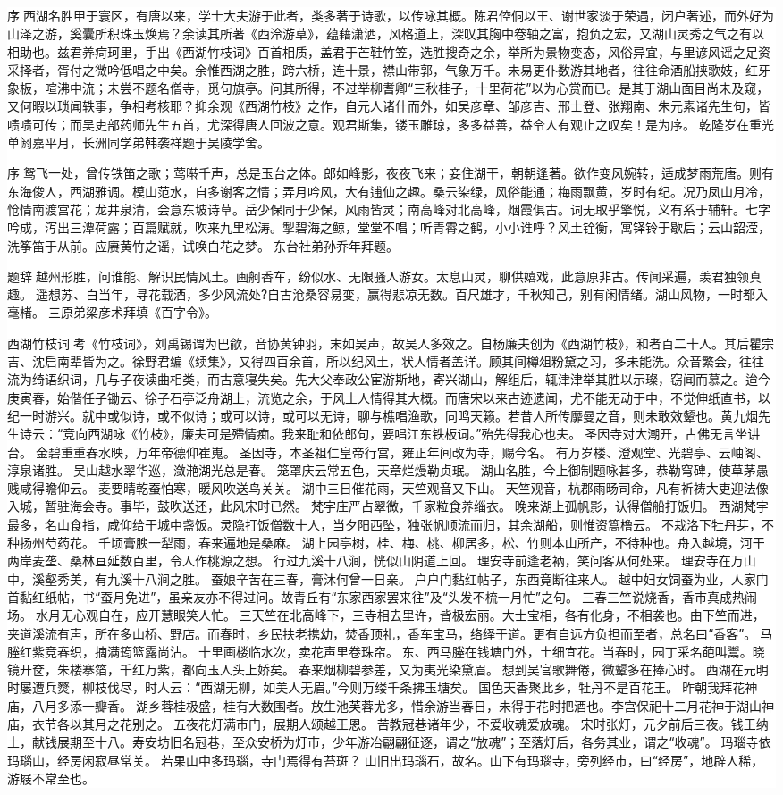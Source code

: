 序
    西湖名胜甲于寰区，有唐以来，学士大夫游于此者，类多著于诗歌，以传咏其概。陈君倥侗以王、谢世家淡于荣遇，闭户著述，而外好为山泽之游，奚囊所积珠玉焕焉？余读其所著《西泠游草》，蕴藉潇洒，风格道上，深叹其胸中卷轴之富，抱负之宏，又湖山灵秀之气之有以相助也。兹君养疴珂里，手出《西湖竹枝词》百首相质，盖君于芒鞋竹笠，选胜搜奇之余，举所为景物变态，风俗异宜，与里谚风谣之足资采择者，胥付之微吟低唱之中矣。余惟西湖之胜，跨六桥，连十景，襟山带郭，气象万千。未易更仆数游其地者，往往命酒船挟歌妓，红牙象板，喧沸中流；未尝不题名僧寺，觅句旗亭。问其所得，不过举柳耆卿“三秋桂子，十里荷花”以为心赏而已。是其于湖山面目尚未及窥，又何暇以琐闻轶事，争相考核耶？抑余观《西湖竹枝》之作，自元人诸什而外，如吴彦章、邹彦吉、邢士登、张翔南、朱元素诸先生句，皆啧啧可传；而吴吏部药师先生五首，尤深得唐人回波之意。观君斯集，镂玉雕琼，多多益善，益令人有观止之叹矣！是为序。
    乾隆岁在重光单阏嘉平月，长洲同学弟韩袭祥题于吴陵学舍。

序
    鸳飞一处，曾传铁笛之歌；莺啭千声，总是玉台之体。郎如峰影，夜夜飞来；妾住湖干，朝朝逢著。欲作变风婉转，适成梦雨荒唐。则有东海俊人，西湖雅调。模山范水，自多谢客之情；弄月吟风，大有逋仙之趣。桑云染绿，风俗能通；梅雨飘黄，岁时有纪。况乃凤山月冷，怆情南渡宫花；龙井泉清，会意东坡诗草。岳少保同于少保，风雨皆灵；南高峰对北高峰，烟霞俱古。词无取乎擎悦，义有系于辅轩。七字吟成，泻出三潭荷露；百篇赋就，吹来九里松涛。掣碧海之鲸，堂堂不唱；听青霄之鹤，小小谁呼？风土铨衡，寓铎铃于歇后；云山韶滢，洗筝笛于从前。应赓黄竹之谣，试唤白花之梦。
东台社弟孙乔年拜题。

题辞
    越州形胜，问谁能、解识民情风土。画舸香车，纷似水、无限骚人游女。太息山灵，聊供嬉戏，此意原非古。传闻采遍，羡君独领真趣。    遥想苏、白当年，寻花载酒，多少风流处?自古沧桑容易变，赢得悲凉无数。百尺雄才，千秋知己，别有闲情绪。湖山风物，一时都入毫楮。
    三原弟梁彦术拜填《百字令》。

西湖竹枝词
    考《竹枝词》，刘禹锡谓为巴歈，音协黄钟羽，末如吴声，故吴人多效之。自杨廉夫创为《西湖竹枝》，和者百二十人。其后瞿宗吉、沈启南辈皆为之。徐野君编《续集》，又得四百余首，所以纪风土，状人情者盖详。顾其间樽俎粉黛之习，多未能洗。众音繁会，往往流为绮语织词，几与子夜读曲相类，而古意寝失矣。先大父奉政公宦游斯地，寄兴湖山，解组后，辄津津举其胜以示璨，窃闻而慕之。迨今庚寅春，始偕任子锄云、徐子石亭泛舟湖上，流览之余，于风土人情得其大概。而唐宋以来古迹遗闻，尤不能无动于中，不觉伸纸直书，以纪一时游兴。就中或似诗，或不似诗；或可以诗，或可以无诗，聊与樵唱渔歌，同鸣天籁。若昔人所传靡曼之音，则未敢效颦也。黄九烟先生诗云：“竞向西湖咏《竹枝》，廉夫可是殢情痴。我来耻和依郎句，要唱江东铁板词。”殆先得我心也夫。
    圣因寺对大潮开，古佛无言坐讲台。
    金碧重重春水映，万年帝德仰崔嵬。
    圣因寺，本圣祖仁皇帝行宫，雍正年间改为寺，赐今名。
    有万岁楼、澄观堂、光碧亭、云岫阁、淳泉诸胜。
    吴山越水翠华巡，潋滟湖光总是春。
    笼罩庆云常五色，天章烂熳勒贞珉。
    湖山名胜，今上御制题咏甚多，恭勒穹碑，使草茅愚贱咸得瞻仰云。
    麦要晴乾蚕怕寒，暖风吹送鸟关关。
    湖中三日催花雨，天竺观音又下山。
    天竺观音，杭郡雨旸司命，凡有祈祷大吏迎法像入城，暂驻海会寺。事毕，鼓吹送还，此风宋时已然。
    梵宇庄严占翠微，千家粒食养缁衣。
    晚来湖上孤帆影，认得僧船打饭归。
    西湖梵宇最多，名山食指，咸仰给于城中盏饭。灵隐打饭僧数十人，当夕阳西坠，独张帆顺流而归，其余湖船，则惟资篙橹云。
    不栽洛下牡丹芽，不种扬州芍药花。
    千顷膏腴一犁雨，春来遍地是桑麻。
    湖上园亭树，桂、梅、桃、柳居多，松、竹则本山所产，不待种也。舟入越境，河干两岸麦垄、桑林亘延数百里，令人作桃源之想。
    行过九溪十八涧，恍似山阴道上回。
    理安寺前逢老衲，笑问客从何处来。
    理安寺在万山中，溪壑秀美，有九溪十八涧之胜。
    蚕娘辛苦在三春，膏沐何曾一日亲。
    户户门黏红帖子，东西竟断往来人。
    越中妇女饲蚕为业，人家门首黏红纸帖，书“蚕月免进”，虽亲友亦不得过问。故青丘有“东家西家罢来往”及“头发不梳一月忙”之句。
    三春三竺说烧香，香市真成热闹场。
    水月无心观自在，应开慧眼笑人忙。
    三天竺在北高峰下，三寺相去里许，皆极宏丽。大士宝相，各有化身，不相袭也。由下竺而进，夹道溪流有声，所在多山桥、野店。而春时，乡民扶老携幼，焚香顶礼，香车宝马，络绎于道。更有自远方负担而至者，总名曰“香客”。
    马塍红紫竞春织，摘满筠篮露尚沾。
    十里画楼临水次，卖花声里卷珠帘。
    东、西马塍在钱塘门外，土细宜花。当春时，园丁采名葩叫鬻。晓镜开奁，朱楼搴箔，千红万紫，都向玉人头上娇矣。
    春来烟柳碧参差，又为夷光染黛眉。
    想到吴官歌舞倦，微颦多在捧心时。
    西湖在元明时屡遭兵燹，柳枝伐尽，时人云：“西湖无柳，如美人无眉。”今则万缕千条拂玉塘矣。
    国色天香聚此乡，牡丹不是百花王。
    昨朝我拜花神庙，八月多添一瓣香。
    湖乡蓉桂极盛，桂有大数围者。放生池芙蓉尤多，惜余游当春日，未得于花时把酒也。李宫保祀十二月花神于湖山神庙，衣节各以其月之花别之。
    五夜花灯满市门，展期人颂越王恩。
    苦教冠巷诸年少，不爱收魂爱放魂。
    宋时张灯，元夕前后三夜。钱王纳土，献钱展期至十八。寿安坊旧名冠巷，至众安桥为灯市，少年游冶翩翩征逐，谓之“放魂”；至落灯后，各务其业，谓之“收魂”。
    玛瑙寺依玛瑙山，经房闲寂昼常关。
    若果山中多玛瑙，寺门焉得有苔斑？
    山旧出玛瑙石，故名。山下有玛瑙寺，旁列经市，曰“经房”，地辟人稀，游屐不常至也。